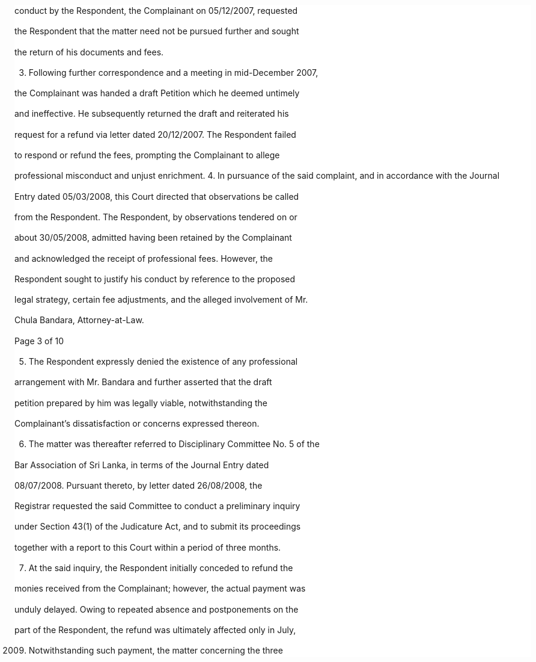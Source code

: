 conduct by the Respondent, the Complainant on 05/12/2007, requested

the Respondent that the matter need not be pursued further and sought

the return of his documents and fees.

3. Following further correspondence and a meeting in mid-December 2007,

the Complainant was handed a draft Petition which he deemed untimely

and ineffective. He subsequently returned the draft and reiterated his

request for a refund via letter dated 20/12/2007. The Respondent failed

to respond or refund the fees, prompting the Complainant to allege

professional misconduct and unjust enrichment. 4. In pursuance of the said complaint, and in accordance with the Journal

Entry dated 05/03/2008, this Court directed that observations be called

from the Respondent. The Respondent, by observations tendered on or

about 30/05/2008, admitted having been retained by the Complainant

and acknowledged the receipt of professional fees. However, the

Respondent sought to justify his conduct by reference to the proposed

legal strategy, certain fee adjustments, and the alleged involvement of Mr.

Chula Bandara, Attorney-at-Law.

Page 3 of 10

5. The Respondent expressly denied the existence of any professional

arrangement with Mr. Bandara and further asserted that the draft

petition prepared by him was legally viable, notwithstanding the

Complainant’s dissatisfaction or concerns expressed thereon.

6. The matter was thereafter referred to Disciplinary Committee No. 5 of the

Bar Association of Sri Lanka, in terms of the Journal Entry dated

08/07/2008. Pursuant thereto, by letter dated 26/08/2008, the

Registrar requested the said Committee to conduct a preliminary inquiry

under Section 43(1) of the Judicature Act, and to submit its proceedings

together with a report to this Court within a period of three months.

7. At the said inquiry, the Respondent initially conceded to refund the

monies received from the Complainant; however, the actual payment was

unduly delayed. Owing to repeated absence and postponements on the

part of the Respondent, the refund was ultimately affected only in July,

2009. Notwithstanding such payment, the matter concerning the three
